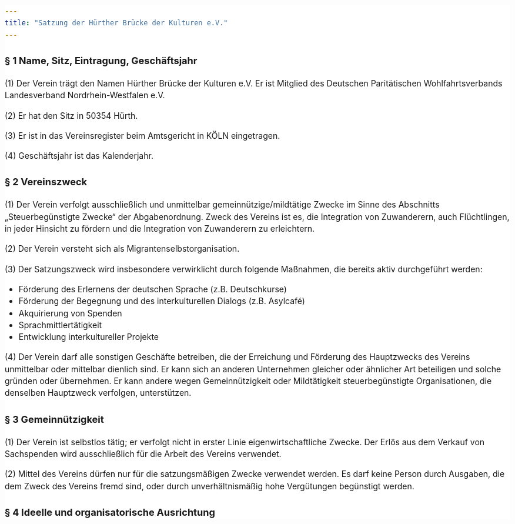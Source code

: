 ```yaml
---
title: "Satzung der Hürther Brücke der Kulturen e.V."
---
```


### § 1 Name, Sitz, Eintragung, Geschäftsjahr 

(1) Der Verein trägt den Namen Hürther Brücke der Kulturen e.V. Er ist Mitglied des Deut­schen Paritätischen Wohlfahrtsverbands Landesverband Nordrhein-Westfalen e.V. 

(2) Er hat den Sitz in 50354 Hürth. 

(3) Er ist in das Vereinsregister beim Amtsgericht in KÖLN eingetragen. 

(4) Geschäftsjahr ist das Kalenderjahr. 



### § 2 Vereinszweck 

(1) Der Verein verfolgt ausschließlich und unmittelbar gemeinnützige/mildtätige Zwecke im Sinne des Abschnitts „Steuerbegünstigte Zwecke“ der Abgabenordnung. Zweck des Vereins ist es, die Integration von Zuwanderern, auch Flüchtlingen, in jeder Hinsicht zu fördern und die Integration von Zuwanderern zu erleichtern. 

(2) Der Verein versteht sich als Migrantenselbstorganisation. 

(3) Der Satzungszweck wird insbesondere verwirklicht durch folgende Maßnahmen, die be­reits aktiv durchgeführt werden:

* Förderung des Erlernens der deutschen Sprache (z.B. Deutschkurse) 
* Förderung der Begegnung und des interkulturellen Dialogs (z.B. Asylcafé) 
* Akquirierung von Spenden
* Sprachmittlertätigkeit 
* Entwicklung interkultureller Projekte 

(4) Der Verein darf alle sonstigen Geschäfte betreiben, die der Erreichung und Förderung des Hauptzwecks des Vereins unmittelbar oder mittelbar dienlich sind. Er kann sich an anderen Unternehmen gleicher oder ähnlicher Art beteiligen und solche gründen oder übernehmen. Er kann andere wegen Gemeinnützigkeit oder Mildtätigkeit steuerbegünstigte Organisationen, die denselben Hauptzweck verfolgen, unterstützen. 



### § 3 Gemeinnützigkeit 

(1) Der Verein ist selbstlos tätig; er verfolgt nicht in erster Linie eigenwirtschaftliche Zwecke. Der Erlös aus dem Verkauf von Sachspenden wird ausschließlich für die Arbeit des Vereins verwendet. 

(2) Mittel des Vereins dürfen nur für die satzungsmäßigen Zwecke verwendet werden. Es darf keine Person durch Ausgaben, die dem Zweck des Vereins fremd sind, oder durch unverhältnismäßig hohe Vergütungen begünstigt werden. 



### § 4 Ideelle und organisatorische Ausrichtung 
